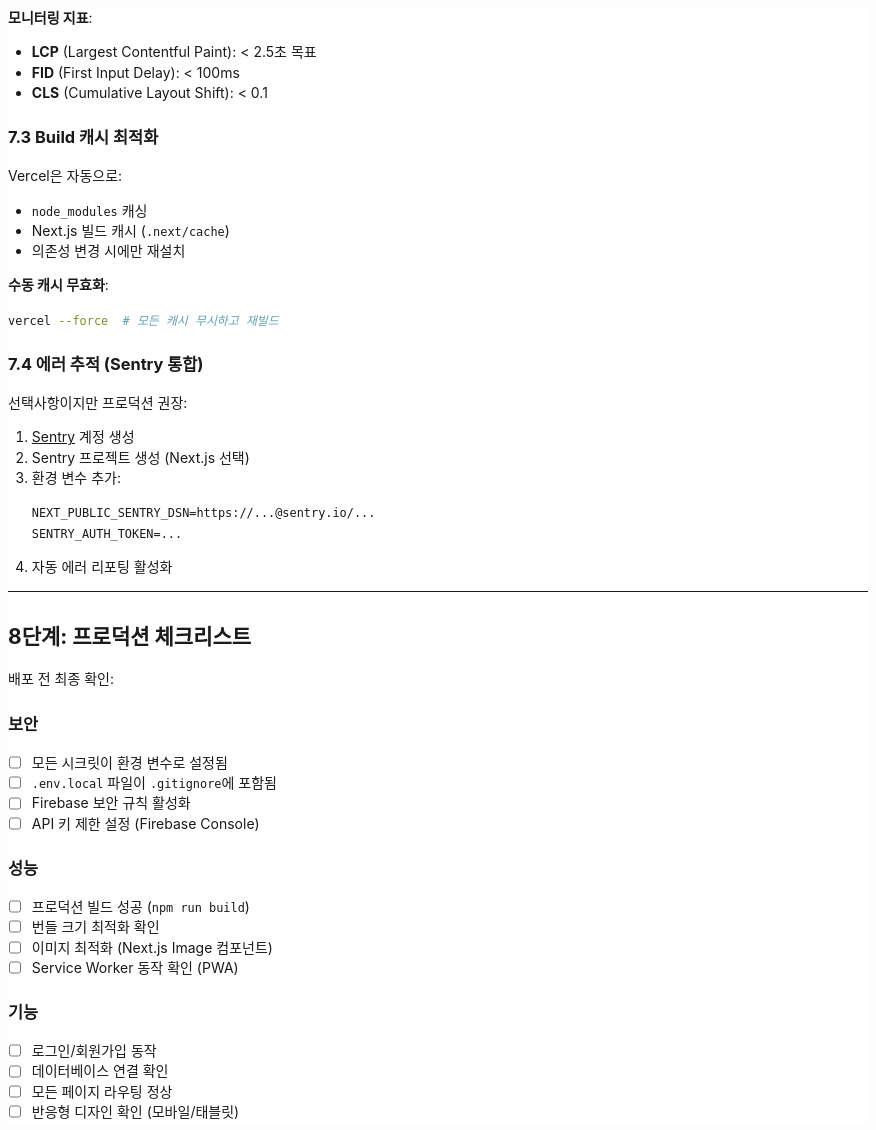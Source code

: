 **모니터링 지표**:
- **LCP** (Largest Contentful Paint): < 2.5초 목표
- **FID** (First Input Delay): < 100ms
- **CLS** (Cumulative Layout Shift): < 0.1

### 7.3 Build 캐시 최적화

Vercel은 자동으로:
- `node_modules` 캐싱
- Next.js 빌드 캐시 (`.next/cache`)
- 의존성 변경 시에만 재설치

**수동 캐시 무효화**:
```bash
vercel --force  # 모든 캐시 무시하고 재빌드
```

### 7.4 에러 추적 (Sentry 통합)

선택사항이지만 프로덕션 권장:

1. [Sentry](https://sentry.io) 계정 생성
2. Sentry 프로젝트 생성 (Next.js 선택)
3. 환경 변수 추가:
   ```env
   NEXT_PUBLIC_SENTRY_DSN=https://...@sentry.io/...
   SENTRY_AUTH_TOKEN=...
   ```
4. 자동 에러 리포팅 활성화

---

## 8단계: 프로덕션 체크리스트

배포 전 최종 확인:

### 보안
- [ ] 모든 시크릿이 환경 변수로 설정됨
- [ ] `.env.local` 파일이 `.gitignore`에 포함됨
- [ ] Firebase 보안 규칙 활성화
- [ ] API 키 제한 설정 (Firebase Console)

### 성능
- [ ] 프로덕션 빌드 성공 (`npm run build`)
- [ ] 번들 크기 최적화 확인
- [ ] 이미지 최적화 (Next.js Image 컴포넌트)
- [ ] Service Worker 동작 확인 (PWA)

### 기능
- [ ] 로그인/회원가입 동작
- [ ] 데이터베이스 연결 확인
- [ ] 모든 페이지 라우팅 정상
- [ ] 반응형 디자인 확인 (모바일/태블릿)
